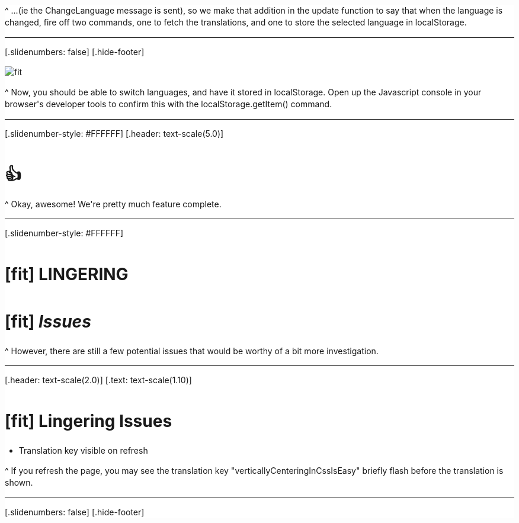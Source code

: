 ^
...(ie the ChangeLanguage message is sent), so we make that addition in the update function to say that when the language is changed, fire off two commands, one to fetch the translations, and one to store the selected language in localStorage.

---
[.slidenumbers: false]
[.hide-footer]

![fit](https://www.dropbox.com/s/xf1d9samofpki37/language-stored.png?dl=1)

^
Now, you should be able to switch languages, and have it stored in localStorage. Open up the Javascript console in your browser's developer tools to confirm this with the localStorage.getItem() command.

---
[.slidenumber-style: #FFFFFF]
[.header: text-scale(5.0)]

# :+1:

^
Okay, awesome! We're pretty much feature complete.

---
[.slidenumber-style: #FFFFFF]

# [fit] LINGERING
# [fit] *Issues*

^
However, there are still a few potential issues that would be worthy of a bit more investigation.

---
[.header: text-scale(2.0)]
[.text: text-scale(1.10)]

# [fit] Lingering Issues

- Translation key visible on refresh

^
If you refresh the page, you may see the translation key "verticallyCenteringInCssIsEasy" briefly flash before the translation is shown.

---
[.slidenumbers: false]
[.hide-footer]

